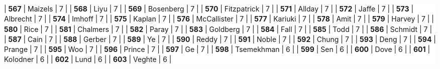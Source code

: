 | **567** | Maizels               | 7                    |
| **568** | Liyu                  | 7                    |
| **569** | Bosenberg             | 7                    |
| **570** | Fitzpatrick           | 7                    |
| **571** | Allday                | 7                    |
| **572** | Jaffe                 | 7                    |
| **573** | Albrecht              | 7                    |
| **574** | Imhoff                | 7                    |
| **575** | Kaplan                | 7                    |
| **576** | McCallister           | 7                    |
| **577** | Kariuki               | 7                    |
| **578** | Amit                  | 7                    |
| **579** | Harvey                | 7                    |
| **580** | Rice                  | 7                    |
| **581** | Chalmers              | 7                    |
| **582** | Paray                 | 7                    |
| **583** | Goldberg              | 7                    |
| **584** | Fall                  | 7                    |
| **585** | Todd                  | 7                    |
| **586** | Schmidt               | 7                    |
| **587** | Cain                  | 7                    |
| **588** | Gerber                | 7                    |
| **589** | Ye                    | 7                    |
| **590** | Reddy                 | 7                    |
| **591** | Noble                 | 7                    |
| **592** | Chung                 | 7                    |
| **593** | Deng                  | 7                    |
| **594** | Prange                | 7                    |
| **595** | Woo                   | 7                    |
| **596** | Prince                | 7                    |
| **597** | Ge                    | 7                    |
| **598** | Tsemekhman            | 6                    |
| **599** | Sen                   | 6                    |
| **600** | Dove                  | 6                    |
| **601** | Kolodner              | 6                    |
| **602** | Lund                  | 6                    |
| **603** | Veghte                | 6                    |
